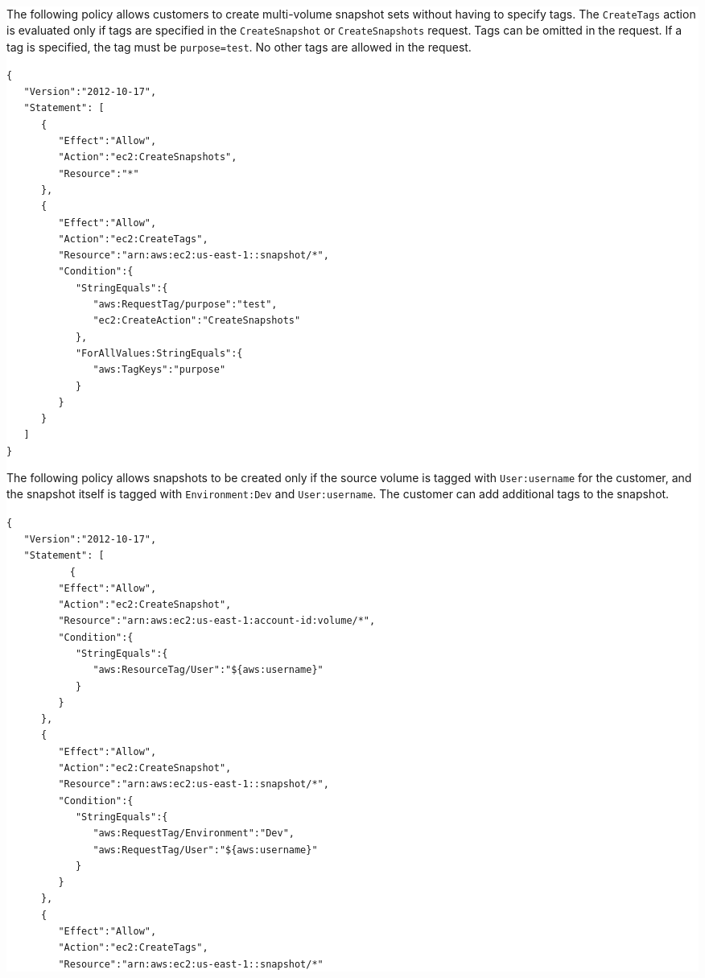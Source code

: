 The following policy allows customers to create multi\-volume snapshot sets without having to specify tags\. The `CreateTags` action is evaluated only if tags are specified in the `CreateSnapshot` or `CreateSnapshots` request\. Tags can be omitted in the request\. If a tag is specified, the tag must be `purpose=test`\. No other tags are allowed in the request\.

```
{
   "Version":"2012-10-17",
   "Statement": [
      {
         "Effect":"Allow",
         "Action":"ec2:CreateSnapshots",
         "Resource":"*"
      },
      {
         "Effect":"Allow",
         "Action":"ec2:CreateTags",
         "Resource":"arn:aws:ec2:us-east-1::snapshot/*",
         "Condition":{
            "StringEquals":{
               "aws:RequestTag/purpose":"test",
               "ec2:CreateAction":"CreateSnapshots"
            },
            "ForAllValues:StringEquals":{
               "aws:TagKeys":"purpose"
            }
         }
      }
   ]
}
```

The following policy allows snapshots to be created only if the source volume is tagged with `User:username` for the customer, and the snapshot itself is tagged with `Environment:Dev` and `User:username`\. The customer can add additional tags to the snapshot\.

```
{
   "Version":"2012-10-17",
   "Statement": [
           {
         "Effect":"Allow",
         "Action":"ec2:CreateSnapshot",
         "Resource":"arn:aws:ec2:us-east-1:account-id:volume/*",
         "Condition":{
            "StringEquals":{
               "aws:ResourceTag/User":"${aws:username}"
            }
         }
      },
      {
         "Effect":"Allow",
         "Action":"ec2:CreateSnapshot",
         "Resource":"arn:aws:ec2:us-east-1::snapshot/*",
         "Condition":{
            "StringEquals":{
               "aws:RequestTag/Environment":"Dev",
               "aws:RequestTag/User":"${aws:username}"
            }
         }
      },
      {
         "Effect":"Allow",
         "Action":"ec2:CreateTags",
         "Resource":"arn:aws:ec2:us-east-1::snapshot/*"
```